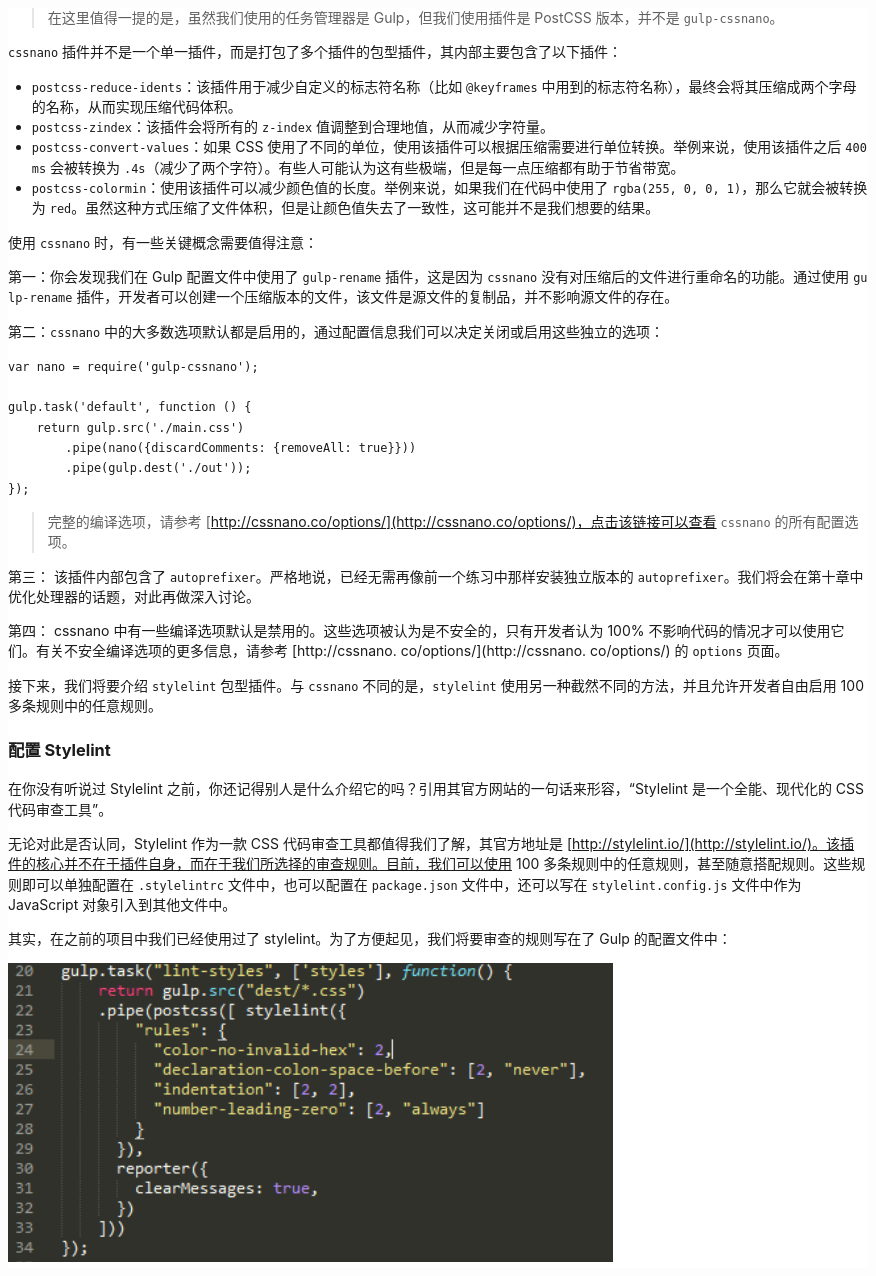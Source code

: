 > 在这里值得一提的是，虽然我们使用的任务管理器是 Gulp，但我们使用插件是 PostCSS 版本，并不是 `gulp-cssnano`。

`cssnano` 插件并不是一个单一插件，而是打包了多个插件的包型插件，其内部主要包含了以下插件：

- `postcss-reduce-idents`：该插件用于减少自定义的标志符名称（比如 `@keyframes` 中用到的标志符名称），最终会将其压缩成两个字母的名称，从而实现压缩代码体积。
- `postcss-zindex`：该插件会将所有的 `z-index` 值调整到合理地值，从而减少字符量。
- `postcss-convert-values`：如果 CSS 使用了不同的单位，使用该插件可以根据压缩需要进行单位转换。举例来说，使用该插件之后 `400ms` 会被转换为 `.4s`（减少了两个字符）。有些人可能认为这有些极端，但是每一点压缩都有助于节省带宽。
- `postcss-colormin`：使用该插件可以减少颜色值的长度。举例来说，如果我们在代码中使用了 `rgba(255, 0, 0, 1)`，那么它就会被转换为 `red`。虽然这种方式压缩了文件体积，但是让颜色值失去了一致性，这可能并不是我们想要的结果。

使用 `cssnano` 时，有一些关键概念需要值得注意：

第一：你会发现我们在 Gulp 配置文件中使用了 `gulp-rename` 插件，这是因为 `cssnano` 没有对压缩后的文件进行重命名的功能。通过使用 `gulp-rename` 插件，开发者可以创建一个压缩版本的文件，该文件是源文件的复制品，并不影响源文件的存在。

第二：`cssnano` 中的大多数选项默认都是启用的，通过配置信息我们可以决定关闭或启用这些独立的选项：

    var nano = require('gulp-cssnano'); 

    gulp.task('default', function () { 
        return gulp.src('./main.css') 
            .pipe(nano({discardComments: {removeAll: true}})) 
            .pipe(gulp.dest('./out')); 
    });

> 完整的编译选项，请参考 [http://cssnano.co/options/](http://cssnano.co/options/)，点击该链接可以查看 `cssnano` 的所有配置选项。

第三： 该插件内部包含了 `autoprefixer`。严格地说，已经无需再像前一个练习中那样安装独立版本的 `autoprefixer`。我们将会在第十章中优化处理器的话题，对此再做深入讨论。

第四： cssnano 中有一些编译选项默认是禁用的。这些选项被认为是不安全的，只有开发者认为 100% 不影响代码的情况才可以使用它们。有关不安全编译选项的更多信息，请参考 [http://cssnano. co/options/](http://cssnano. co/options/) 的 `options` 页面。

接下来，我们将要介绍 `stylelint` 包型插件。与 `cssnano` 不同的是，`stylelint` 使用另一种截然不同的方法，并且允许开发者自由启用 100 多条规则中的任意规则。

### 配置 Stylelint

在你没有听说过 Stylelint 之前，你还记得别人是什么介绍它的吗？引用其官方网站的一句话来形容，“Stylelint 是一个全能、现代化的 CSS 代码审查工具”。

无论对此是否认同，Stylelint 作为一款 CSS 代码审查工具都值得我们了解，其官方地址是 [http://stylelint.io/](http://stylelint.io/)。该插件的核心并不在于插件自身，而在于我们所选择的审查规则。目前，我们可以使用 100 多条规则中的任意规则，甚至随意搭配规则。这些规则即可以单独配置在 `.stylelintrc` 文件中，也可以配置在 `package.json` 文件中，还可以写在 `stylelint.config.js` 文件中作为 JavaScript 对象引入到其他文件中。

其实，在之前的项目中我们已经使用过了 stylelint。为了方便起见，我们将要审查的规则写在了 Gulp 的配置文件中：

![](./images/chapter9/figure-15.png)
